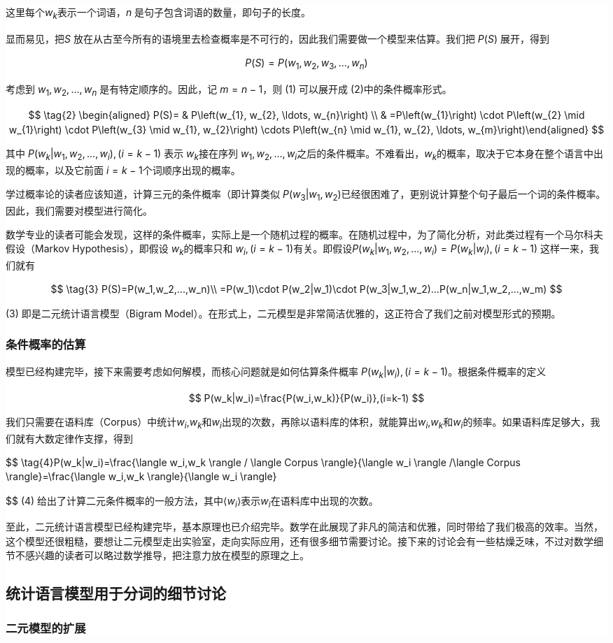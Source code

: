这里每个$w_k$表示一个词语，$n$ 是句子包含词语的数量，即句子的长度。

显而易见，把$S$ 放在从古至今所有的语境里去检查概率是不可行的，因此我们需要做一个模型来估算。我们把 $P(S)$ 展开，得到

$$
\tag{1} P(S)=P(w_1,w_2,w_3,...,w_n)
$$

考虑到 $w_1,w_2,...,w_n$ 是有特定顺序的。因此，记 $m=n-1$，则 (1) 可以展开成 (2)中的条件概率形式。

$$
\tag{2} \begin{aligned} P(S)= & P\left(w_{1}, w_{2}, \ldots, w_{n}\right) \\ & =P\left(w_{1}\right) \cdot P\left(w_{2} \mid w_{1}\right) \cdot P\left(w_{3} \mid w_{1}, w_{2}\right) \cdots P\left(w_{n} \mid w_{1}, w_{2}, \ldots, w_{m}\right)\end{aligned}
$$

其中 $P(w_k|w_1,w_2,...,w_i),(i=k-1)$ 表示 $w_k$接在序列 $w_1,w_2,...,w_i$之后的条件概率。不难看出，$w_k$的概率，取决于它本身在整个语言中出现的概率，以及它前面 $i=k-1$个词顺序出现的概率。

学过概率论的读者应该知道，计算三元的条件概率（即计算类似 $P(w_3|w_1,w_2)$已经很困难了，更别说计算整个句子最后一个词的条件概率。因此，我们需要对模型进行简化。

数学专业的读者可能会发现，这样的条件概率，实际上是一个随机过程的概率。在随机过程中，为了简化分析，对此类过程有一个马尔科夫假设（Markov Hypothesis），即假设 $w_k$的概率只和 $w_i,(i=k-1)$有关。即假设$P(w_k|w_1,w_2,...,w_i)=P(w_k|w_i),(i=k-1)$
这样一来，我们就有

$$
\tag{3}
P(S)=P(w_1,w_2,...,w_n)\\
=P(w_1)\cdot P(w_2|w_1)\cdot P(w_3|w_1,w_2)...P(w_n|w_1,w_2,...,w_m)
$$

(3) 即是二元统计语言模型（Bigram Model）。在形式上，二元模型是非常简洁优雅的，这正符合了我们之前对模型形式的预期。

### 条件概率的估算

模型已经构建完毕，接下来需要考虑如何解模，而核心问题就是如何估算条件概率 $P(w_k|w_i),(i=k-1)$。根据条件概率的定义

$$
P(w_k|w_i)=\frac{P(w_i,w_k)}{P(w_i)},(i=k-1)
$$

我们只需要在语料库（Corpus）中统计$w_i$,$w_k$和$w_i$出现的次数，再除以语料库的体积，就能算出$w_i$,$w_k$和$w_i$的频率。如果语料库足够大，我们就有大数定律作支撑，得到

$$
\tag{4}P(w_k|w_i)=\frac{\langle w_i,w_k \rangle / \langle Corpus \rangle}{\langle w_i \rangle /\langle Corpus \rangle}=\frac{\langle w_i,w_k \rangle}{\langle w_i \rangle}　

$$
(4) 给出了计算二元条件概率的一般方法，其中$  \langle w_i \rangle$表示$w_i$在语料库中出现的次数。

至此，二元统计语言模型已经构建完毕，基本原理也已介绍完毕。数学在此展现了非凡的简洁和优雅，同时带给了我们极高的效率。当然，这个模型还很粗糙，要想让二元模型走出实验室，走向实际应用，还有很多细节需要讨论。接下来的讨论会有一些枯燥乏味，不过对数学细节不感兴趣的读者可以略过数学推导，把注意力放在模型的原理之上。

## 统计语言模型用于分词的细节讨论

### 二元模型的扩展
